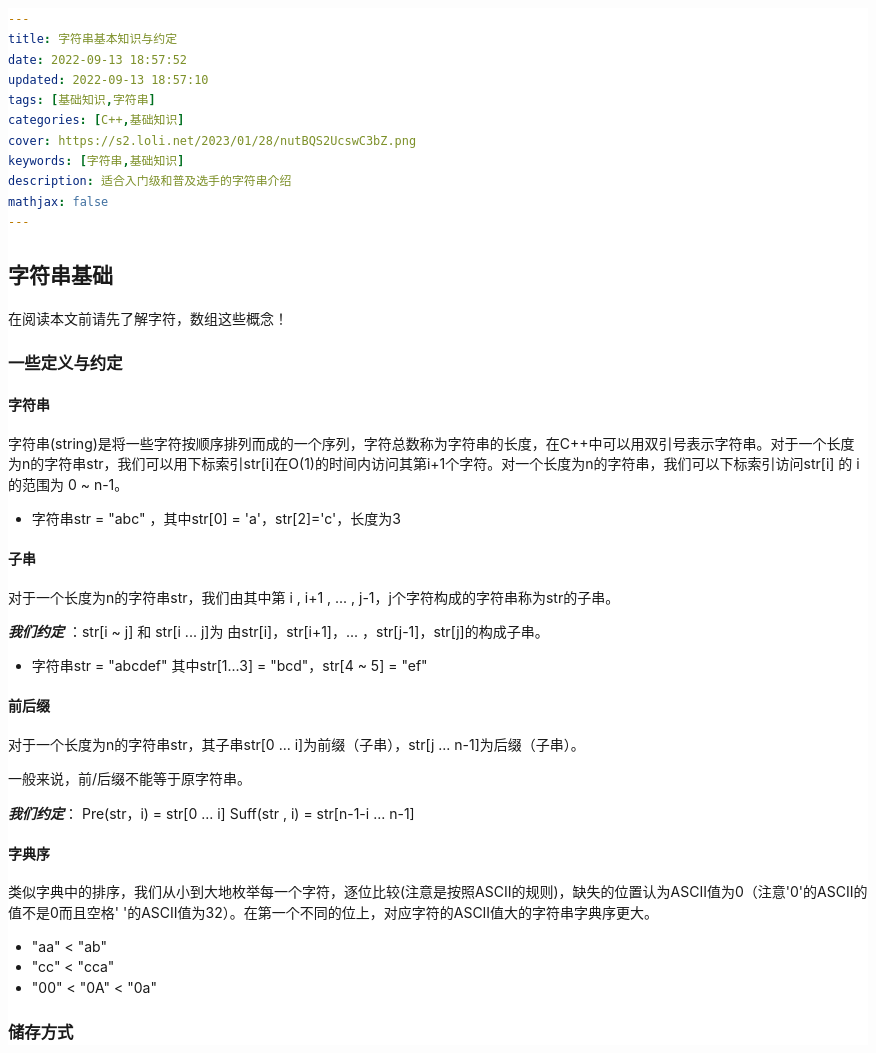 ```yaml
---
title: 字符串基本知识与约定
date: 2022-09-13 18:57:52
updated: 2022-09-13 18:57:10
tags: [基础知识,字符串]
categories: [C++,基础知识]
cover: https://s2.loli.net/2023/01/28/nutBQS2UcswC3bZ.png
keywords: [字符串,基础知识]
description: 适合入门级和普及选手的字符串介绍
mathjax: false
---
```

## 字符串基础

在阅读本文前请先了解字符，数组这些概念！

### 一些定义与约定

#### 字符串

字符串(string)是将一些字符按顺序排列而成的一个序列，字符总数称为字符串的长度，在C++中可以用双引号表示字符串。对于一个长度为n的字符串str，我们可以用下标索引str[i]在O(1)的时间内访问其第i+1个字符。对一个长度为n的字符串，我们可以下标索引访问str[i] 的 i 的范围为 0 ~ n-1。

* 字符串str =  "abc" ，其中str[0] = 'a'，str[2]='c'，长度为3

#### 子串

对于一个长度为n的字符串str，我们由其中第 i , i+1 , ... , j-1，j个字符构成的字符串称为str的子串。

***我们约定*** ：str[i ~ j] 和 str[i ... j]为 由str[i]，str[i+1]，... ，str[j-1]，str[j]的构成子串。

* 字符串str =  "abcdef" 其中str[1...3] = "bcd"，str[4 ~ 5] = "ef"

#### **前后缀**

对于一个长度为n的字符串str，其子串str[0 ... i]为前缀（子串），str[j ... n-1]为后缀（子串）。

一般来说，前/后缀不能等于原字符串。

***我们约定***：
Pre(str，i) = str[0 ... i]
Suff(str , i) = str[n-1-i ... n-1]

#### 字典序

类似字典中的排序，我们从小到大地枚举每一个字符，逐位比较(注意是按照ASCII的规则)，缺失的位置认为ASCII值为0（注意'0'的ASCII的值不是0而且空格' '的ASCII值为32）。在第一个不同的位上，对应字符的ASCII值大的字符串字典序更大。

* "aa" < "ab"
* "cc" < "cca"
* "00" < "0A" < "0a"

### 储存方式

